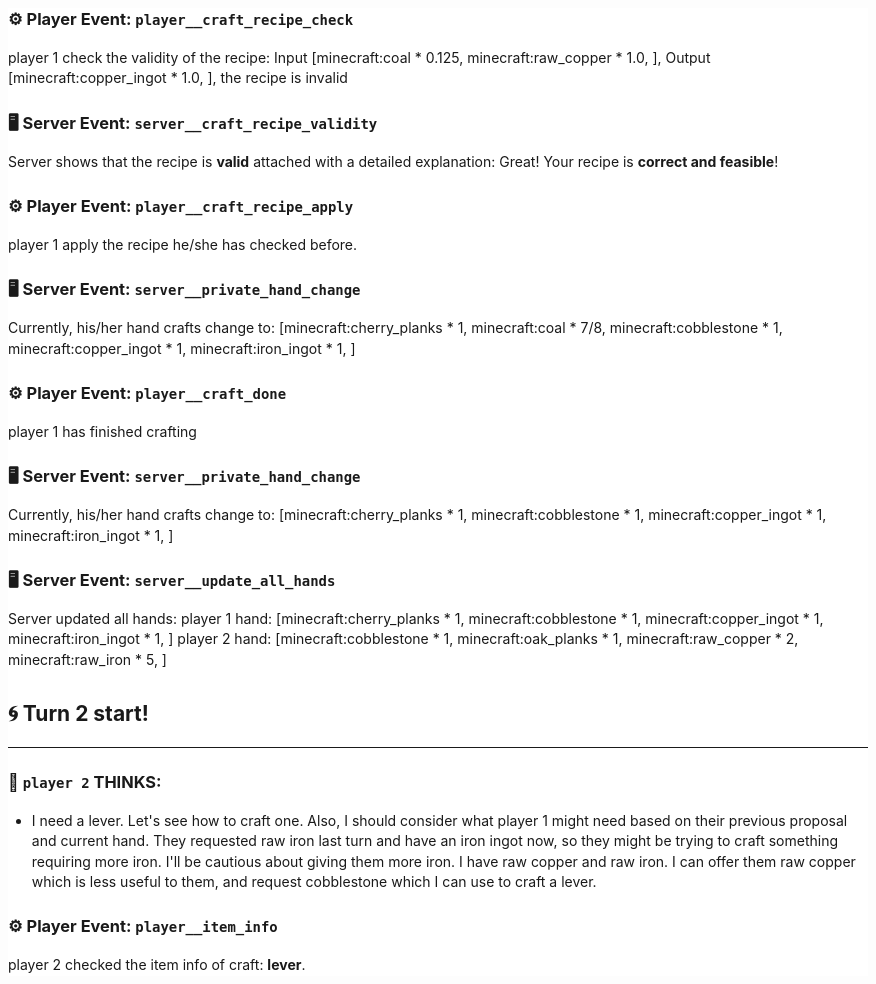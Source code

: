
### ⚙️ Player Event: `player__craft_recipe_check`
player 1 check the validity of the recipe: Input [minecraft:coal * 0.125, minecraft:raw_copper * 1.0, ], Output [minecraft:copper_ingot * 1.0, ], the recipe is invalid


### 🖥 Server Event: `server__craft_recipe_validity`
Server shows that the recipe is **valid** attached with a detailed explanation:
Great! Your recipe is **correct and feasible**!


### ⚙️ Player Event: `player__craft_recipe_apply`
player 1 apply the recipe he/she has checked before.


### 🖥 Server Event: `server__private_hand_change`
Currently, his/her hand crafts change to: [minecraft:cherry_planks * 1, minecraft:coal * 7/8, minecraft:cobblestone * 1, minecraft:copper_ingot * 1, minecraft:iron_ingot * 1, ]


### ⚙️ Player Event: `player__craft_done`
player 1 has finished crafting


### 🖥 Server Event: `server__private_hand_change`
Currently, his/her hand crafts change to: [minecraft:cherry_planks * 1, minecraft:cobblestone * 1, minecraft:copper_ingot * 1, minecraft:iron_ingot * 1, ]


### 🖥 Server Event: `server__update_all_hands`
Server updated all hands:
player 1 hand: [minecraft:cherry_planks * 1, minecraft:cobblestone * 1, minecraft:copper_ingot * 1, minecraft:iron_ingot * 1, ]
player 2 hand: [minecraft:cobblestone * 1, minecraft:oak_planks * 1, minecraft:raw_copper * 2, minecraft:raw_iron * 5, ]



## 🌀 Turn 2 start!
----------------------------------------

### 🧠 `player 2` THINKS:
- I need a lever.  Let's see how to craft one. Also, I should consider what player 1 might need based on their previous proposal and current hand. They requested raw iron last turn and have an iron ingot now, so they might be trying to craft something requiring more iron.  I'll be cautious about giving them more iron. I have raw copper and raw iron. I can offer them raw copper which is less useful to them, and request cobblestone which I can use to craft a lever.

### ⚙️ Player Event: `player__item_info`
player 2 checked the item info of craft: **lever**.

